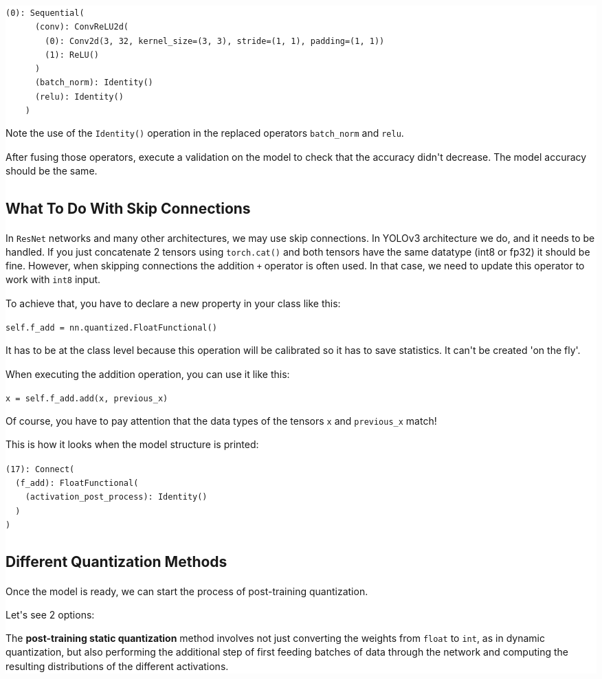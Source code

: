 ```
(0): Sequential(
      (conv): ConvReLU2d(
        (0): Conv2d(3, 32, kernel_size=(3, 3), stride=(1, 1), padding=(1, 1))
        (1): ReLU()
      )
      (batch_norm): Identity()
      (relu): Identity()
    )
```

Note the use of the `Identity()` operation in the replaced operators `batch_norm` and `relu`.

After fusing those operators, execute a validation on the model to check that the accuracy didn't decrease.
The model accuracy should be the same.

## What To Do With Skip Connections

In `ResNet` networks and many other architectures, we may use skip connections. In YOLOv3 architecture we do, and it needs to be handled.
If you just concatenate 2 tensors using `torch.cat()` and both tensors have the same datatype (int8 or fp32) it should be fine.
However, when skipping connections the addition `+` operator is often used.
In that case, we need to update this operator to work with `int8` input.

To achieve that, you have to declare a new property in your class like this:

`self.f_add = nn.quantized.FloatFunctional()`

It has to be at the class level because this operation will be calibrated so it has to save statistics. It can't be created 'on the fly'.

When executing the addition operation, you can use it like this:

`x = self.f_add.add(x, previous_x)`

Of course, you have to pay attention that the data types of the tensors `x` and `previous_x` match!

This is how it looks when the model structure is printed:

```
(17): Connect(
  (f_add): FloatFunctional(
    (activation_post_process): Identity()
  )
)
```

## Different Quantization Methods

Once the model is ready, we can start the process of post-training quantization.

Let's see 2 options:

The **post-training static quantization** method involves not just converting the weights from `float` to `int`, as in dynamic quantization,
but also performing the additional step of first feeding batches of data through the network and
computing the resulting distributions of the different activations.
